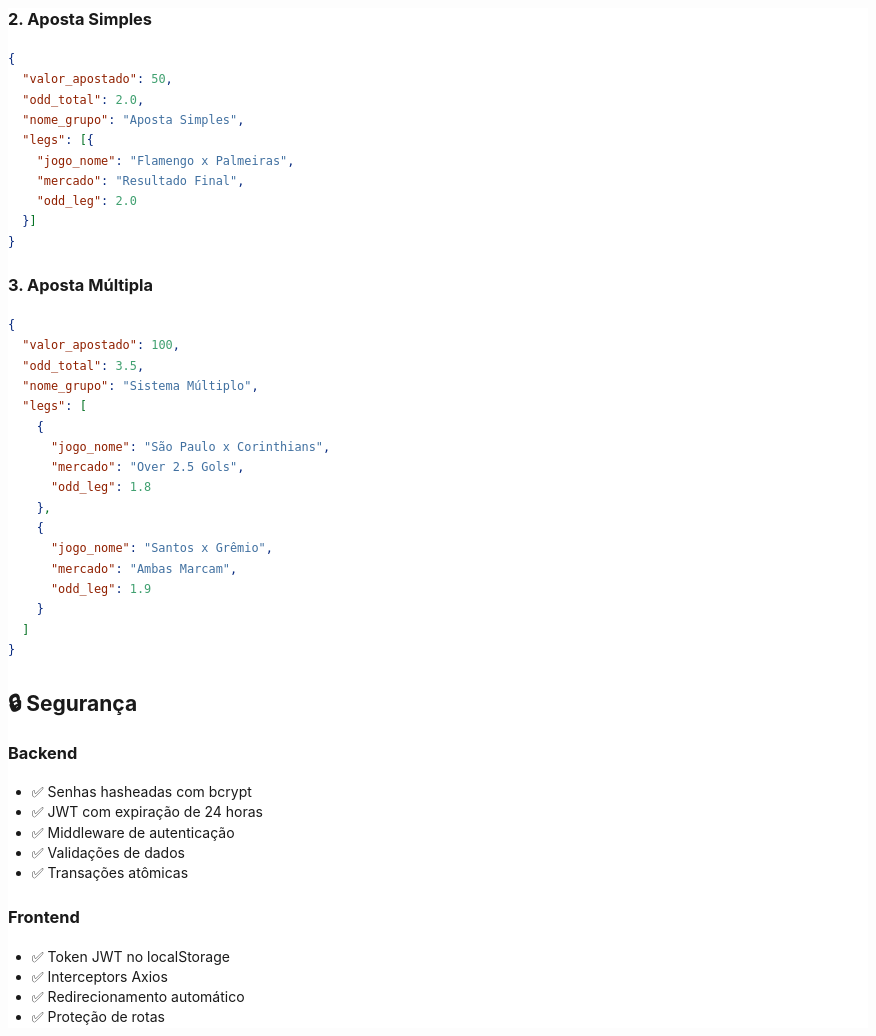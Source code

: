 ### **2. Aposta Simples**
```json
{
  "valor_apostado": 50,
  "odd_total": 2.0,
  "nome_grupo": "Aposta Simples",
  "legs": [{
    "jogo_nome": "Flamengo x Palmeiras",
    "mercado": "Resultado Final",
    "odd_leg": 2.0
  }]
}
```

### **3. Aposta Múltipla**
```json
{
  "valor_apostado": 100,
  "odd_total": 3.5,
  "nome_grupo": "Sistema Múltiplo",
  "legs": [
    {
      "jogo_nome": "São Paulo x Corinthians",
      "mercado": "Over 2.5 Gols",
      "odd_leg": 1.8
    },
    {
      "jogo_nome": "Santos x Grêmio",
      "mercado": "Ambas Marcam",
      "odd_leg": 1.9
    }
  ]
}
```

## 🔒 Segurança

### **Backend**
- ✅ Senhas hasheadas com bcrypt
- ✅ JWT com expiração de 24 horas
- ✅ Middleware de autenticação
- ✅ Validações de dados
- ✅ Transações atômicas

### **Frontend**
- ✅ Token JWT no localStorage
- ✅ Interceptors Axios
- ✅ Redirecionamento automático
- ✅ Proteção de rotas
